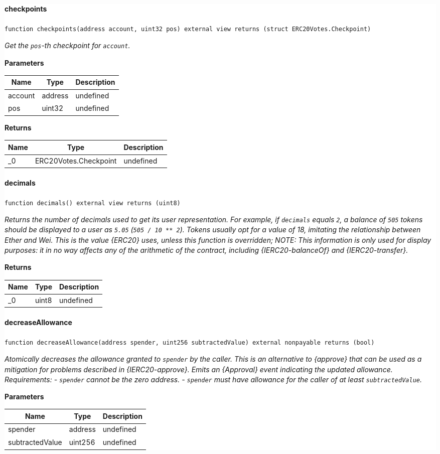 #### checkpoints

```solidity
function checkpoints(address account, uint32 pos) external view returns (struct ERC20Votes.Checkpoint)
```

_Get the `pos`-th checkpoint for `account`._

**Parameters**

| Name    | Type    | Description |
| ------- | ------- | ----------- |
| account | address | undefined   |
| pos     | uint32  | undefined   |

**Returns**

| Name | Type                  | Description |
| ---- | --------------------- | ----------- |
| \_0  | ERC20Votes.Checkpoint | undefined   |

#### decimals

```solidity
function decimals() external view returns (uint8)
```

_Returns the number of decimals used to get its user representation. For example, if `decimals` equals `2`, a balance of `505` tokens should be displayed to a user as `5.05` (`505 / 10 ** 2`). Tokens usually opt for a value of 18, imitating the relationship between Ether and Wei. This is the value {ERC20} uses, unless this function is overridden; NOTE: This information is only used for display purposes: it in no way affects any of the arithmetic of the contract, including {IERC20-balanceOf} and {IERC20-transfer}._

**Returns**

| Name | Type  | Description |
| ---- | ----- | ----------- |
| \_0  | uint8 | undefined   |

#### decreaseAllowance

```solidity
function decreaseAllowance(address spender, uint256 subtractedValue) external nonpayable returns (bool)
```

_Atomically decreases the allowance granted to `spender` by the caller. This is an alternative to {approve} that can be used as a mitigation for problems described in {IERC20-approve}. Emits an {Approval} event indicating the updated allowance. Requirements: - `spender` cannot be the zero address. - `spender` must have allowance for the caller of at least `subtractedValue`._

**Parameters**

| Name            | Type    | Description |
| --------------- | ------- | ----------- |
| spender         | address | undefined   |
| subtractedValue | uint256 | undefined   |
